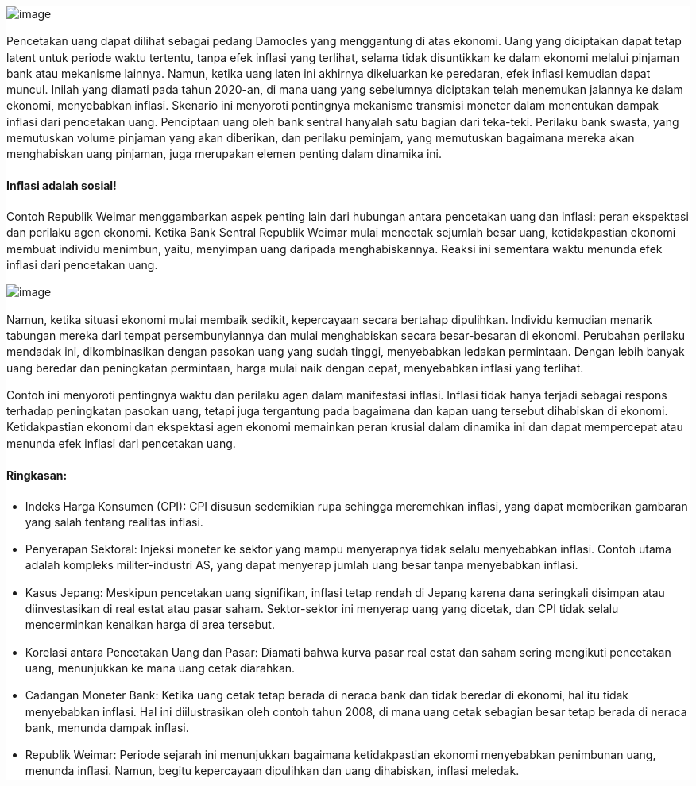 ![image](assets/chapitre-2.2/5.webp)

Pencetakan uang dapat dilihat sebagai pedang Damocles yang menggantung di atas ekonomi. Uang yang diciptakan dapat tetap latent untuk periode waktu tertentu, tanpa efek inflasi yang terlihat, selama tidak disuntikkan ke dalam ekonomi melalui pinjaman bank atau mekanisme lainnya. Namun, ketika uang laten ini akhirnya dikeluarkan ke peredaran, efek inflasi kemudian dapat muncul. Inilah yang diamati pada tahun 2020-an, di mana uang yang sebelumnya diciptakan telah menemukan jalannya ke dalam ekonomi, menyebabkan inflasi.
Skenario ini menyoroti pentingnya mekanisme transmisi moneter dalam menentukan dampak inflasi dari pencetakan uang. Penciptaan uang oleh bank sentral hanyalah satu bagian dari teka-teki. Perilaku bank swasta, yang memutuskan volume pinjaman yang akan diberikan, dan perilaku peminjam, yang memutuskan bagaimana mereka akan menghabiskan uang pinjaman, juga merupakan elemen penting dalam dinamika ini.

#### Inflasi adalah sosial!

Contoh Republik Weimar menggambarkan aspek penting lain dari hubungan antara pencetakan uang dan inflasi: peran ekspektasi dan perilaku agen ekonomi. Ketika Bank Sentral Republik Weimar mulai mencetak sejumlah besar uang, ketidakpastian ekonomi membuat individu menimbun, yaitu, menyimpan uang daripada menghabiskannya. Reaksi ini sementara waktu menunda efek inflasi dari pencetakan uang.

![image](assets/chapitre-2.2/6.webp)

Namun, ketika situasi ekonomi mulai membaik sedikit, kepercayaan secara bertahap dipulihkan. Individu kemudian menarik tabungan mereka dari tempat persembunyiannya dan mulai menghabiskan secara besar-besaran di ekonomi. Perubahan perilaku mendadak ini, dikombinasikan dengan pasokan uang yang sudah tinggi, menyebabkan ledakan permintaan. Dengan lebih banyak uang beredar dan peningkatan permintaan, harga mulai naik dengan cepat, menyebabkan inflasi yang terlihat.

Contoh ini menyoroti pentingnya waktu dan perilaku agen dalam manifestasi inflasi. Inflasi tidak hanya terjadi sebagai respons terhadap peningkatan pasokan uang, tetapi juga tergantung pada bagaimana dan kapan uang tersebut dihabiskan di ekonomi. Ketidakpastian ekonomi dan ekspektasi agen ekonomi memainkan peran krusial dalam dinamika ini dan dapat mempercepat atau menunda efek inflasi dari pencetakan uang.

#### Ringkasan:

- Indeks Harga Konsumen (CPI): CPI disusun sedemikian rupa sehingga meremehkan inflasi, yang dapat memberikan gambaran yang salah tentang realitas inflasi.

- Penyerapan Sektoral: Injeksi moneter ke sektor yang mampu menyerapnya tidak selalu menyebabkan inflasi. Contoh utama adalah kompleks militer-industri AS, yang dapat menyerap jumlah uang besar tanpa menyebabkan inflasi.

- Kasus Jepang: Meskipun pencetakan uang signifikan, inflasi tetap rendah di Jepang karena dana seringkali disimpan atau diinvestasikan di real estat atau pasar saham. Sektor-sektor ini menyerap uang yang dicetak, dan CPI tidak selalu mencerminkan kenaikan harga di area tersebut.
- Korelasi antara Pencetakan Uang dan Pasar: Diamati bahwa kurva pasar real estat dan saham sering mengikuti pencetakan uang, menunjukkan ke mana uang cetak diarahkan.
- Cadangan Moneter Bank: Ketika uang cetak tetap berada di neraca bank dan tidak beredar di ekonomi, hal itu tidak menyebabkan inflasi. Hal ini diilustrasikan oleh contoh tahun 2008, di mana uang cetak sebagian besar tetap berada di neraca bank, menunda dampak inflasi.

- Republik Weimar: Periode sejarah ini menunjukkan bagaimana ketidakpastian ekonomi menyebabkan penimbunan uang, menunda inflasi. Namun, begitu kepercayaan dipulihkan dan uang dihabiskan, inflasi meledak.
